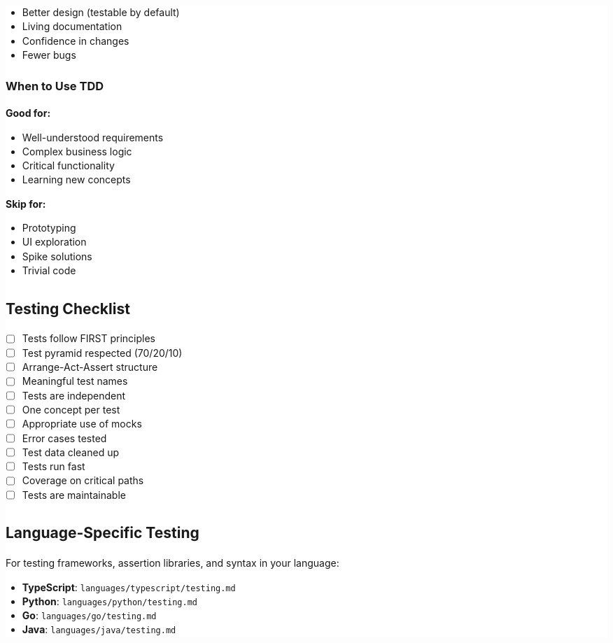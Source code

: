- Better design (testable by default)
- Living documentation
- Confidence in changes
- Fewer bugs

### When to Use TDD

**Good for:**
- Well-understood requirements
- Complex business logic
- Critical functionality
- Learning new concepts

**Skip for:**
- Prototyping
- UI exploration
- Spike solutions
- Trivial code

## Testing Checklist

- [ ] Tests follow FIRST principles
- [ ] Test pyramid respected (70/20/10)
- [ ] Arrange-Act-Assert structure
- [ ] Meaningful test names
- [ ] Tests are independent
- [ ] One concept per test
- [ ] Appropriate use of mocks
- [ ] Error cases tested
- [ ] Test data cleaned up
- [ ] Tests run fast
- [ ] Coverage on critical paths
- [ ] Tests are maintainable

## Language-Specific Testing

For testing frameworks, assertion libraries, and syntax in your language:

- **TypeScript**: `languages/typescript/testing.md`
- **Python**: `languages/python/testing.md`
- **Go**: `languages/go/testing.md`
- **Java**: `languages/java/testing.md`
